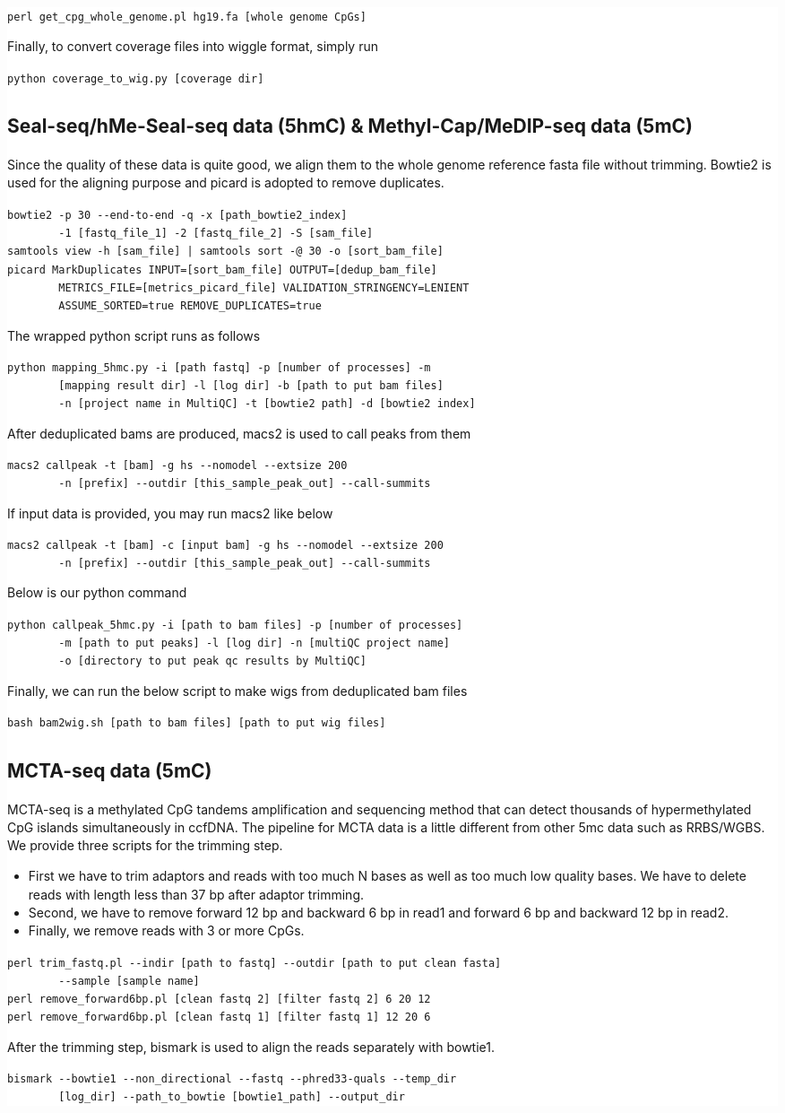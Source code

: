 ```
perl get_cpg_whole_genome.pl hg19.fa [whole genome CpGs]
```
Finally, to convert coverage files into wiggle format, simply run  
```
python coverage_to_wig.py [coverage dir]
```
## Seal-seq/hMe-Seal-seq data (5hmC) & Methyl-Cap/MeDIP-seq data (5mC)
Since the quality of these data is quite good, we align them to the whole genome reference fasta file without trimming. Bowtie2 is used for the aligning purpose and picard is adopted to remove duplicates.   
```
bowtie2 -p 30 --end-to-end -q -x [path_bowtie2_index] 
        -1 [fastq_file_1] -2 [fastq_file_2] -S [sam_file]  
samtools view -h [sam_file] | samtools sort -@ 30 -o [sort_bam_file]
picard MarkDuplicates INPUT=[sort_bam_file] OUTPUT=[dedup_bam_file] 
        METRICS_FILE=[metrics_picard_file] VALIDATION_STRINGENCY=LENIENT 
        ASSUME_SORTED=true REMOVE_DUPLICATES=true
```   
The wrapped python script runs as follows  
```
python mapping_5hmc.py -i [path fastq] -p [number of processes] -m 
        [mapping result dir] -l [log dir] -b [path to put bam files] 
        -n [project name in MultiQC] -t [bowtie2 path] -d [bowtie2 index]
```  
After deduplicated bams are produced, macs2 is used to call peaks from them  
```
macs2 callpeak -t [bam] -g hs --nomodel --extsize 200 
        -n [prefix] --outdir [this_sample_peak_out] --call-summits 
```
If input data is provided, you may run macs2 like below  
```
macs2 callpeak -t [bam] -c [input bam] -g hs --nomodel --extsize 200 
        -n [prefix] --outdir [this_sample_peak_out] --call-summits 
```
Below is our python command  
```
python callpeak_5hmc.py -i [path to bam files] -p [number of processes] 
        -m [path to put peaks] -l [log dir] -n [multiQC project name]
        -o [directory to put peak qc results by MultiQC]
```  
Finally, we can run the below script to make wigs from deduplicated bam files  
```
bash bam2wig.sh [path to bam files] [path to put wig files]
```
## MCTA-seq data (5mC)
MCTA-seq is a methylated CpG tandems amplification and sequencing method that can detect thousands of hypermethylated CpG islands simultaneously in ccfDNA. The pipeline for MCTA data is a little different from other 5mc data such as RRBS/WGBS. We provide three scripts for the trimming step.  
* First we have to trim adaptors and reads with too much N bases as well as too much low quality bases. We have to delete reads with length less than 37 bp after adaptor trimming.  
* Second, we have to remove forward 12 bp and backward 6 bp in read1 and forward 6 bp and backward 12 bp in read2.  
* Finally, we remove reads with 3 or more CpGs.  
```
perl trim_fastq.pl --indir [path to fastq] --outdir [path to put clean fasta]
        --sample [sample name]
perl remove_forward6bp.pl [clean fastq 2] [filter fastq 2] 6 20 12
perl remove_forward6bp.pl [clean fastq 1] [filter fastq 1] 12 20 6
```  
After the trimming step, bismark is used to align the reads separately with bowtie1.  
```
bismark --bowtie1 --non_directional --fastq --phred33-quals --temp_dir 
        [log_dir] --path_to_bowtie [bowtie1_path] --output_dir 
```
